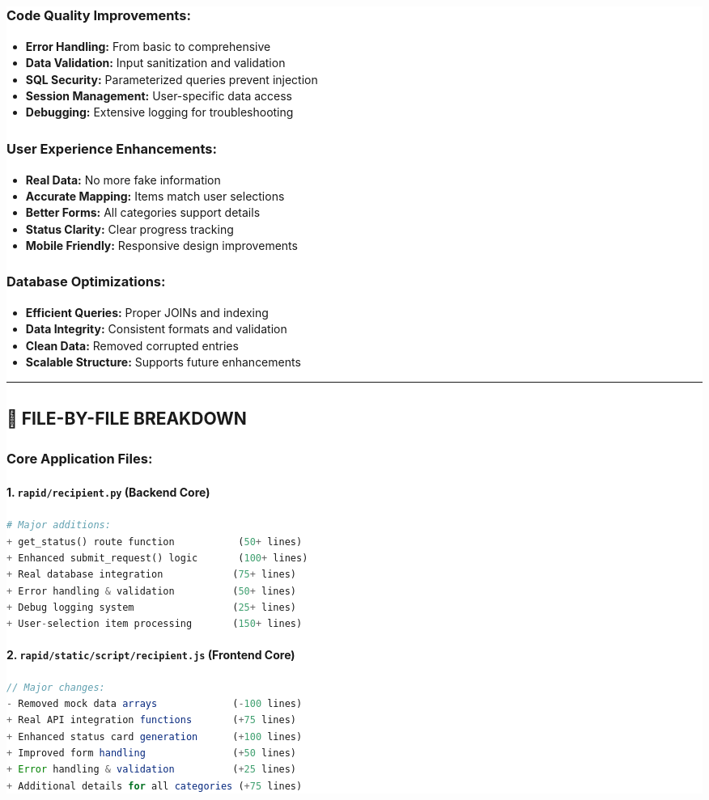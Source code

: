 ### **Code Quality Improvements:**

- **Error Handling:** From basic to comprehensive
- **Data Validation:** Input sanitization and validation
- **SQL Security:** Parameterized queries prevent injection
- **Session Management:** User-specific data access
- **Debugging:** Extensive logging for troubleshooting

### **User Experience Enhancements:**

- **Real Data:** No more fake information
- **Accurate Mapping:** Items match user selections
- **Better Forms:** All categories support details
- **Status Clarity:** Clear progress tracking
- **Mobile Friendly:** Responsive design improvements

### **Database Optimizations:**

- **Efficient Queries:** Proper JOINs and indexing
- **Data Integrity:** Consistent formats and validation
- **Clean Data:** Removed corrupted entries
- **Scalable Structure:** Supports future enhancements

---

## 📁 **FILE-BY-FILE BREAKDOWN**

### **Core Application Files:**

#### **1. `rapid/recipient.py` (Backend Core)**

```python
# Major additions:
+ get_status() route function           (50+ lines)
+ Enhanced submit_request() logic       (100+ lines)
+ Real database integration            (75+ lines)
+ Error handling & validation          (50+ lines)
+ Debug logging system                 (25+ lines)
+ User-selection item processing       (150+ lines)
```

#### **2. `rapid/static/script/recipient.js` (Frontend Core)**

```javascript
// Major changes:
- Removed mock data arrays             (-100 lines)
+ Real API integration functions       (+75 lines)
+ Enhanced status card generation      (+100 lines)
+ Improved form handling               (+50 lines)
+ Error handling & validation          (+25 lines)
+ Additional details for all categories (+75 lines)
```

